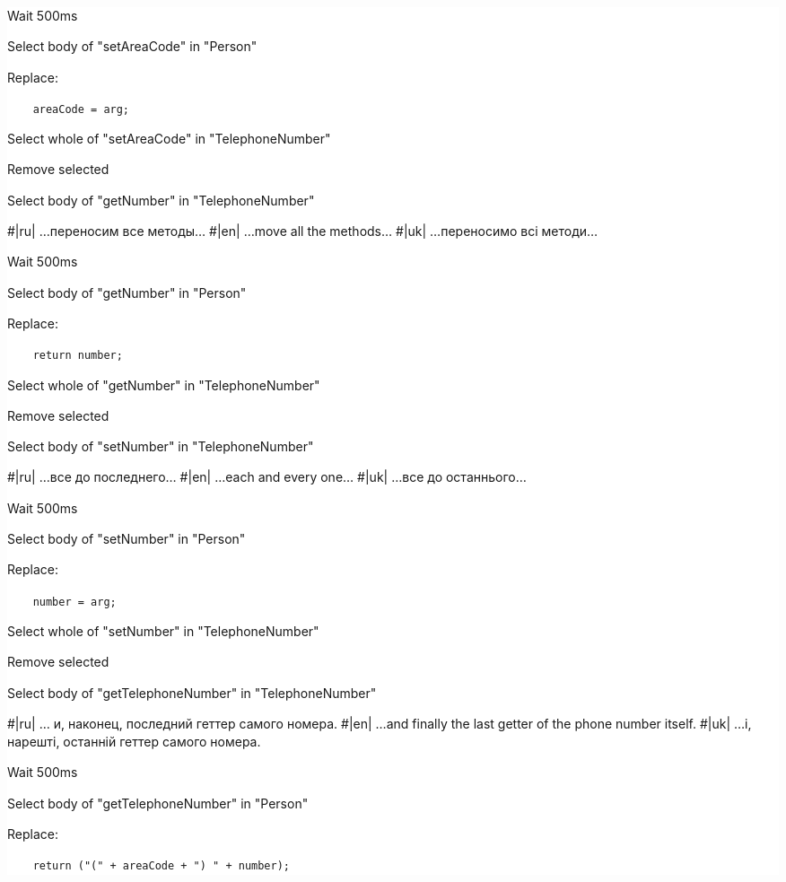 Wait 500ms

Select body of "setAreaCode" in "Person"

Replace:
```
    areaCode = arg;
```

Select whole of "setAreaCode" in "TelephoneNumber"

Remove selected


Select body of "getNumber" in "TelephoneNumber"

#|ru| …переносим все методы…
#|en| …move all the methods…
#|uk| …переносимо всі методи…

Wait 500ms

Select body of "getNumber" in "Person"

Replace:
```
    return number;
```

Select whole of "getNumber" in "TelephoneNumber"

Remove selected

Select body of "setNumber" in "TelephoneNumber"

#|ru| …все до последнего…
#|en| …each and every one…
#|uk| …все до останнього…


Wait 500ms

Select body of "setNumber" in "Person"

Replace:
```
    number = arg;
```

Select whole of "setNumber" in "TelephoneNumber"

Remove selected

Select body of "getTelephoneNumber" in "TelephoneNumber"

#|ru| … и, наконец, последний геттер самого номера.
#|en| …and finally the last getter of the phone number itself.
#|uk| …і, нарешті, останній геттер самого номера.

Wait 500ms

Select body of "getTelephoneNumber" in "Person"

Replace:
```
    return ("(" + areaCode + ") " + number);
```
